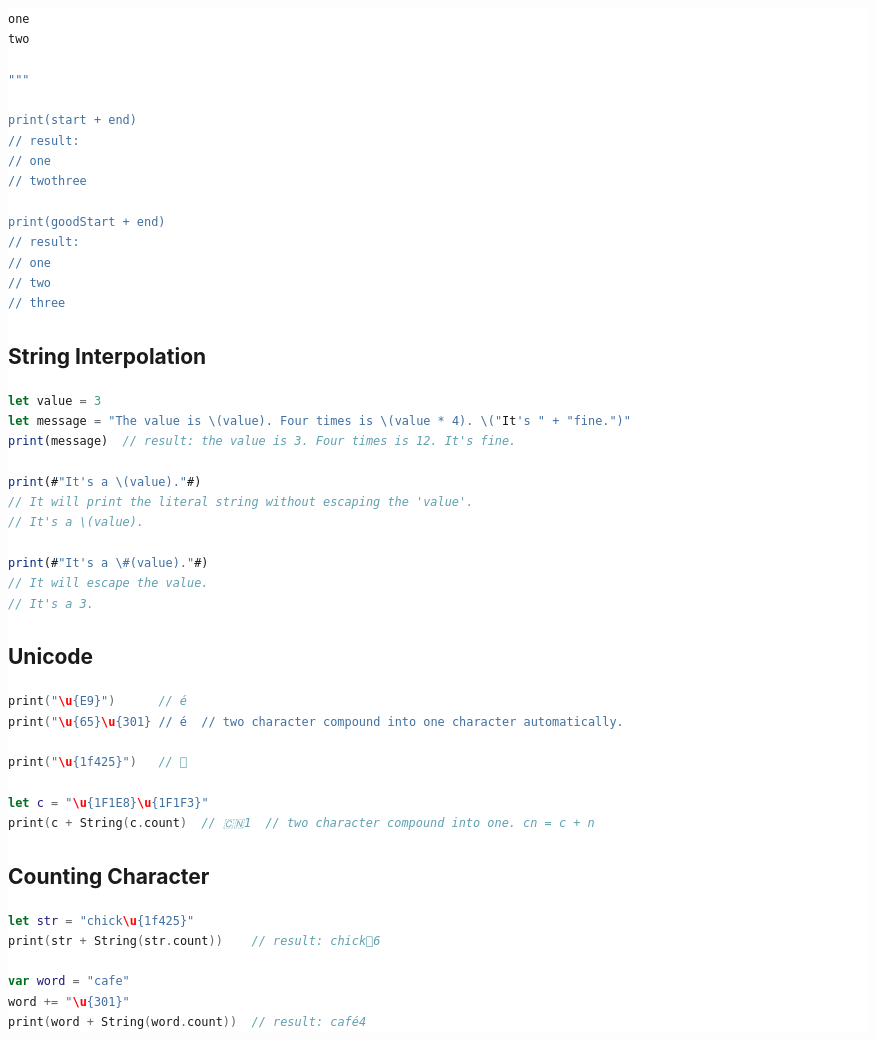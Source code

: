 ```swift
one
two

"""

print(start + end)
// result: 
// one
// twothree

print(goodStart + end)
// result:
// one 
// two
// three
```

## String Interpolation

```jsx
let value = 3
let message = "The value is \(value). Four times is \(value * 4). \("It's " + "fine.")"
print(message)  // result: the value is 3. Four times is 12. It's fine.

print(#"It's a \(value)."#)  
// It will print the literal string without escaping the 'value'.
// It's a \(value).

print(#"It's a \#(value)."#)
// It will escape the value.
// It's a 3.
```

## Unicode

```swift
print("\u{E9}")      // é
print("\u{65}\u{301} // é  // two character compound into one character automatically.

print("\u{1f425}")   // 🐥

let c = "\u{1F1E8}\u{1F1F3}" 
print(c + String(c.count)  // 🇨🇳1  // two character compound into one. cn = c + n
```

## Counting Character

```swift
let str = "chick\u{1f425}"
print(str + String(str.count))    // result: chick🐥6

var word = "cafe"
word += "\u{301}"
print(word + String(word.count))  // result: café4
```
